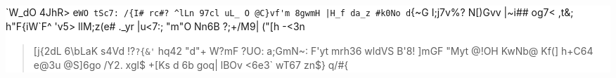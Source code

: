 \`W_dO
4JhR>
e`WO
tSc7:
/{I#
rc#?
^lLn
97cl
uL_ O
@C}vf'm
8gwmH
|H_f
da_z
#k0No
d`{~G
I;j7v%?
N[)Gvv
|~i##
og7<
,t&;
h"F{iW`F^
'v5>
llM;z(e# 
._yr
|u<7:;
"m"O
Nn6B
?;+/M9|
("[h
-<3n
>[j{2dL
6\bLaK
s4Vd
!?`?{&'`
hq42
"d"+
W?mF
?UO:
a;GmN~:
F'yt
mrh36
wldVS
B'8!
]mGF
>"Myt
@!OH
KwNb@
Kf(]
h+C64
e\@3u
@S]6go
/Y2.
xgl$
+[Ks
d       6b
goq|
lBOv
<6e3`
wT67
zn$}
q/#{